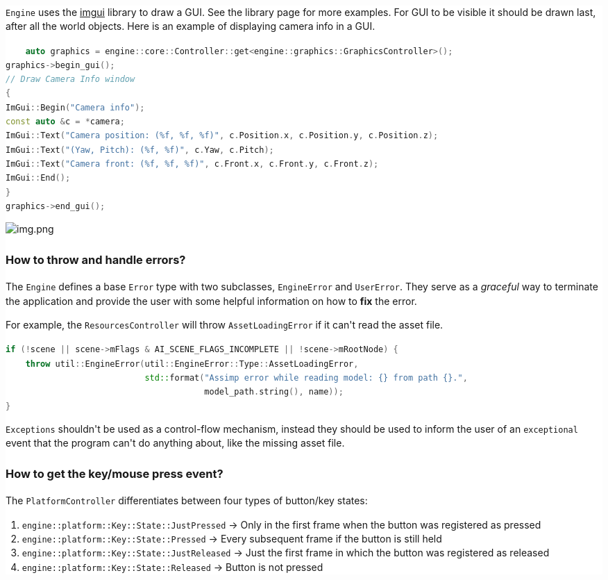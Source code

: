 `Engine` uses the [imgui](https://github.com/ocornut/imgui) library to draw a GUI. See the library page for more
examples.
For GUI to be visible it should be drawn last, after all the world objects.
Here is an example of displaying camera info in a GUI.

```cpp
    auto graphics = engine::core::Controller::get<engine::graphics::GraphicsController>();
graphics->begin_gui();
// Draw Camera Info window
{
ImGui::Begin("Camera info");
const auto &c = *camera;
ImGui::Text("Camera position: (%f, %f, %f)", c.Position.x, c.Position.y, c.Position.z);
ImGui::Text("(Yaw, Pitch): (%f, %f)", c.Yaw, c.Pitch);
ImGui::Text("Camera front: (%f, %f, %f)", c.Front.x, c.Front.y, c.Front.z);
ImGui::End();
}
graphics->end_gui();
```

![img.png](extra/img.png)

### How to throw and handle errors?

The `Engine` defines a base `Error` type with two subclasses, `EngineError` and `UserError`. They serve
as a *graceful* way to terminate the application and provide the user with some helpful information on how to **fix**
the
error.

For example, the `ResourcesController` will throw `AssetLoadingError` if it can't read the asset file.

```cpp
if (!scene || scene->mFlags & AI_SCENE_FLAGS_INCOMPLETE || !scene->mRootNode) {
    throw util::EngineError(util::EngineError::Type::AssetLoadingError,
                            std::format("Assimp error while reading model: {} from path {}.",
                                        model_path.string(), name));
}
```

`Exceptions` shouldn't be used as a control-flow mechanism, instead they should be used to inform the user of an
`exceptional` event that
the program can't do anything about, like the missing asset file.

### How to get the key/mouse press event?

The `PlatformController` differentiates between four types of button/key states:

1. `engine::platform::Key::State::JustPressed` -> Only in the first frame when the button was registered as pressed
2. `engine::platform::Key::State::Pressed` -> Every subsequent frame if the button is still held
3. `engine::platform::Key::State::JustReleased` -> Just the first frame in which the button was registered as released
4. `engine::platform::Key::State::Released` -> Button is not pressed

